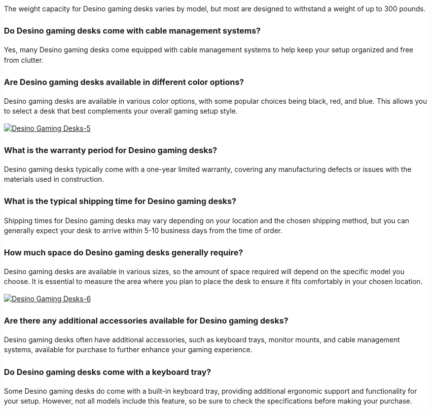 The weight capacity for Desino gaming desks varies by model, but most are designed to withstand a weight of up to 300 pounds. 


### Do Desino gaming desks come with cable management systems?

Yes, many Desino gaming desks come equipped with cable management systems to help keep your setup organized and free from clutter. 


### Are Desino gaming desks available in different color options?

Desino gaming desks are available in various color options, with some popular choices being black, red, and blue. This allows you to select a desk that best complements your overall gaming setup style. 

<div><a href="https://serp.ly/@serpgames/amazon/desino-gaming-desks?utm_source=serpgames&utm_medium=organic&utm_campaign=website"><img src="https://imagedelivery.net/vy2bglCGN6hEeWOnSe2c7A/Desino+Gaming+Desks-5/w=720,h=540,fit=pad,background=black" alt="Desino Gaming Desks-5"></a></div>


### What is the warranty period for Desino gaming desks?

Desino gaming desks typically come with a one-year limited warranty, covering any manufacturing defects or issues with the materials used in construction. 


### What is the typical shipping time for Desino gaming desks?

Shipping times for Desino gaming desks may vary depending on your location and the chosen shipping method, but you can generally expect your desk to arrive within 5-10 business days from the time of order. 


### How much space do Desino gaming desks generally require?

Desino gaming desks are available in various sizes, so the amount of space required will depend on the specific model you choose. It is essential to measure the area where you plan to place the desk to ensure it fits comfortably in your chosen location. 

<div><a href="https://serp.ly/@serpgames/amazon/desino-gaming-desks?utm_source=serpgames&utm_medium=organic&utm_campaign=website"><img src="https://imagedelivery.net/vy2bglCGN6hEeWOnSe2c7A/Desino+Gaming+Desks-6/w=720,h=540,fit=pad,background=black" alt="Desino Gaming Desks-6"></a></div>


### Are there any additional accessories available for Desino gaming desks?

Desino gaming desks often have additional accessories, such as keyboard trays, monitor mounts, and cable management systems, available for purchase to further enhance your gaming experience. 


### Do Desino gaming desks come with a keyboard tray?

Some Desino gaming desks do come with a built-in keyboard tray, providing additional ergonomic support and functionality for your setup. However, not all models include this feature, so be sure to check the specifications before making your purchase. 
